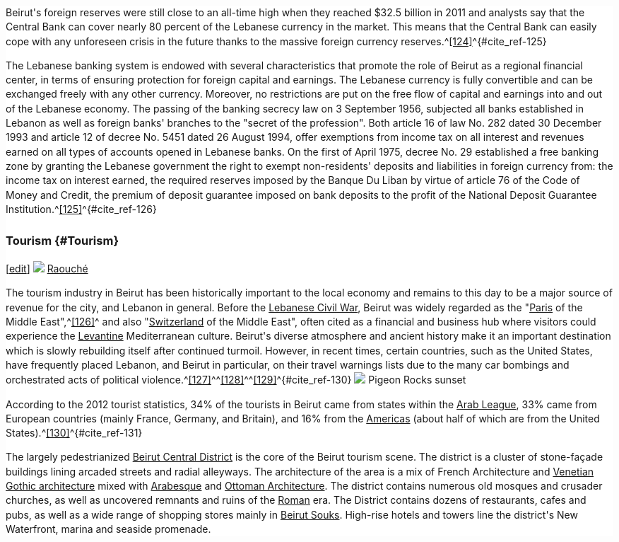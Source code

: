 Beirut's foreign reserves were still close to an all-time high when they reached $32.5 billion in 2011 and analysts say that the Central Bank can cover nearly 80 percent of the Lebanese currency in the market. This means that the Central Bank can easily cope with any unforeseen crisis in the future thanks to the massive foreign currency reserves.^[\[124\]](#cite_note-125)^{#cite_ref-125}

The Lebanese banking system is endowed with several characteristics that promote the role of Beirut as a regional financial center, in terms of ensuring protection for foreign capital and earnings. The Lebanese currency is fully convertible and can be exchanged freely with any other currency. Moreover, no restrictions are put on the free flow of capital and earnings into and out of the Lebanese economy. The passing of the banking secrecy law on 3 September 1956, subjected all banks established in Lebanon as well as foreign banks' branches to the "secret of the profession". Both article 16 of law No. 282 dated 30 December 1993 and article 12 of decree No. 5451 dated 26 August 1994, offer exemptions from income tax on all interest and revenues earned on all types of accounts opened in Lebanese banks. On the first of April 1975, decree No. 29 established a free banking zone by granting the Lebanese government the right to exempt non-residents' deposits and liabilities in foreign currency from: the income tax on interest earned, the required reserves imposed by the Banque Du Liban by virtue of article 76 of the Code of Money and Credit, the premium of deposit guarantee imposed on bank deposits to the profit of the National Deposit Guarantee Institution.^[\[125\]](#cite_note-126)^{#cite_ref-126}  

### Tourism {#Tourism}

\[[edit](/w/index.php?title=Beirut&action=edit&section=21 "Edit section: Tourism")\]
[![](//upload.wikimedia.org/wikipedia/commons/thumb/d/d1/RockyRaouch%C3%A9.jpg/220px-RockyRaouch%C3%A9.jpg)](/wiki/File:RockyRaouch%C3%A9.jpg) [Raouché](/wiki/Raouch%C3%A9 "Raouché")

The tourism industry in Beirut has been historically important to the local economy and remains to this day to be a major source of revenue for the city, and Lebanon in general. Before the [Lebanese Civil War](/wiki/Lebanese_Civil_War "Lebanese Civil War"), Beirut was widely regarded as the "[Paris](/wiki/Paris "Paris") of the Middle East",^[\[126\]](#cite_note-127)^ and also "[Switzerland](/wiki/Switzerland "Switzerland") of the Middle East", often cited as a financial and business hub where visitors could experience the [Levantine](/wiki/Levant "Levant") Mediterranean culture. Beirut's diverse atmosphere and ancient history make it an important destination which is slowly rebuilding itself after continued turmoil. However, in recent times, certain countries, such as the United States, have frequently placed Lebanon, and Beirut in particular, on their travel warnings lists due to the many car bombings and orchestrated acts of political violence.^[\[127\]](#cite_note-strife-128)^^[\[128\]](#cite_note-129)^^[\[129\]](#cite_note-130)^{#cite_ref-130}
[![](//upload.wikimedia.org/wikipedia/commons/thumb/6/67/Pigeon_Rocks_Sunset_%2848707394%29.jpg/220px-Pigeon_Rocks_Sunset_%2848707394%29.jpg)](/wiki/File:Pigeon_Rocks_Sunset_(48707394).jpg) Pigeon Rocks sunset

According to the 2012 tourist statistics, 34% of the tourists in Beirut came from states within the [Arab League](/wiki/Arab_League "Arab League"), 33% came from European countries (mainly France, Germany, and Britain), and 16% from the [Americas](/wiki/Americas "Americas") (about half of which are from the United States).^[\[130\]](#cite_note-131)^{#cite_ref-131}

The largely pedestrianized [Beirut Central District](/wiki/Beirut_Central_District "Beirut Central District") is the core of the Beirut tourism scene. The district is a cluster of stone-façade buildings lining arcaded streets and radial alleyways. The architecture of the area is a mix of French Architecture and [Venetian Gothic architecture](/wiki/Venetian_Gothic_architecture "Venetian Gothic architecture") mixed with [Arabesque](/wiki/Arabesque_(Islamic_art) "Arabesque (Islamic art)") and [Ottoman Architecture](/wiki/Ottoman_Architecture "Ottoman Architecture"). The district contains numerous old mosques and crusader churches, as well as uncovered remnants and ruins of the [Roman](/wiki/Roman_Empire "Roman Empire") era. The District contains dozens of restaurants, cafes and pubs, as well as a wide range of shopping stores mainly in [Beirut Souks](/wiki/Beirut_Souks "Beirut Souks"). High-rise hotels and towers line the district's New Waterfront, marina and seaside promenade.
